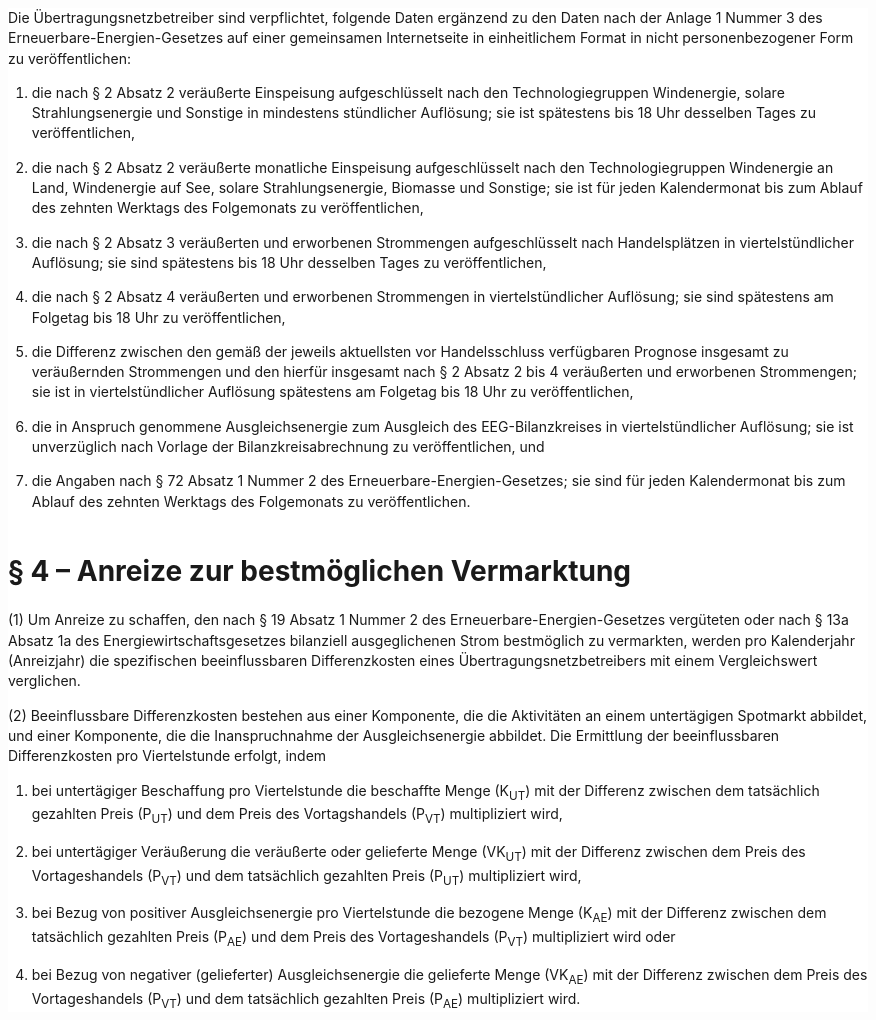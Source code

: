 Die Übertragungsnetzbetreiber sind verpflichtet, folgende Daten ergänzend zu den Daten nach der Anlage 1 Nummer 3 des Erneuerbare-Energien-Gesetzes auf einer gemeinsamen Internetseite in einheitlichem Format in nicht personenbezogener Form zu veröffentlichen:

1. die nach § 2 Absatz 2 veräußerte Einspeisung aufgeschlüsselt nach den Technologiegruppen Windenergie, solare Strahlungsenergie und Sonstige in mindestens stündlicher Auflösung; sie ist spätestens bis 18 Uhr desselben Tages zu veröffentlichen,

2. die nach § 2 Absatz 2 veräußerte monatliche Einspeisung aufgeschlüsselt nach den Technologiegruppen Windenergie an Land, Windenergie auf See, solare Strahlungsenergie, Biomasse und Sonstige; sie ist für jeden Kalendermonat bis zum Ablauf des zehnten Werktags des Folgemonats zu veröffentlichen,

3. die nach § 2 Absatz 3 veräußerten und erworbenen Strommengen aufgeschlüsselt nach Handelsplätzen in viertelstündlicher Auflösung; sie sind spätestens bis 18 Uhr desselben Tages zu veröffentlichen,

4. die nach § 2 Absatz 4 veräußerten und erworbenen Strommengen in viertelstündlicher Auflösung; sie sind spätestens am Folgetag bis 18 Uhr zu veröffentlichen,

5. die Differenz zwischen den gemäß der jeweils aktuellsten vor Handelsschluss verfügbaren Prognose insgesamt zu veräußernden Strommengen und den hierfür insgesamt nach § 2 Absatz 2 bis 4 veräußerten und erworbenen Strommengen; sie ist in viertelstündlicher Auflösung spätestens am Folgetag bis 18 Uhr zu veröffentlichen,

6. die in Anspruch genommene Ausgleichsenergie zum Ausgleich des EEG-Bilanzkreises in viertelstündlicher Auflösung; sie ist unverzüglich nach Vorlage der Bilanzkreisabrechnung zu veröffentlichen, und

7. die Angaben nach § 72 Absatz 1 Nummer 2 des Erneuerbare-Energien-Gesetzes; sie sind für jeden Kalendermonat bis zum Ablauf des zehnten Werktags des Folgemonats zu veröffentlichen.

# § 4 – Anreize zur bestmöglichen Vermarktung

(1) Um Anreize zu schaffen, den nach § 19 Absatz 1 Nummer 2 des Erneuerbare-Energien-Gesetzes vergüteten oder nach § 13a Absatz 1a des Energiewirtschaftsgesetzes bilanziell ausgeglichenen Strom bestmöglich zu vermarkten, werden pro Kalenderjahr (Anreizjahr) die spezifischen beeinflussbaren Differenzkosten eines Übertragungsnetzbetreibers mit einem Vergleichswert verglichen.

(2) Beeinflussbare Differenzkosten bestehen aus einer Komponente, die die Aktivitäten an einem untertägigen Spotmarkt abbildet, und einer Komponente, die die Inanspruchnahme der Ausgleichsenergie abbildet. Die Ermittlung der beeinflussbaren Differenzkosten pro Viertelstunde erfolgt, indem

1. bei untertägiger Beschaffung pro Viertelstunde die beschaffte Menge (K<sub>UT</sub>) mit der Differenz zwischen dem tatsächlich gezahlten Preis (P<sub>UT</sub>) und dem Preis des Vortagshandels (P<sub>VT</sub>) multipliziert wird,

2. bei untertägiger Veräußerung die veräußerte oder gelieferte Menge (VK<sub>UT</sub>) mit der Differenz zwischen dem Preis des Vortageshandels (P<sub>VT</sub>) und dem tatsächlich gezahlten Preis (P<sub>UT</sub>) multipliziert wird,

3. bei Bezug von positiver Ausgleichsenergie pro Viertelstunde die bezogene Menge (K<sub>AE</sub>) mit der Differenz zwischen dem tatsächlich gezahlten Preis (P<sub>AE</sub>) und dem Preis des Vortageshandels (P<sub>VT</sub>) multipliziert wird oder

4. bei Bezug von negativer (gelieferter) Ausgleichsenergie die gelieferte Menge (VK<sub>AE</sub>) mit der Differenz zwischen dem Preis des Vortageshandels (P<sub>VT</sub>) und dem tatsächlich gezahlten Preis (P<sub>AE</sub>) multipliziert wird.
